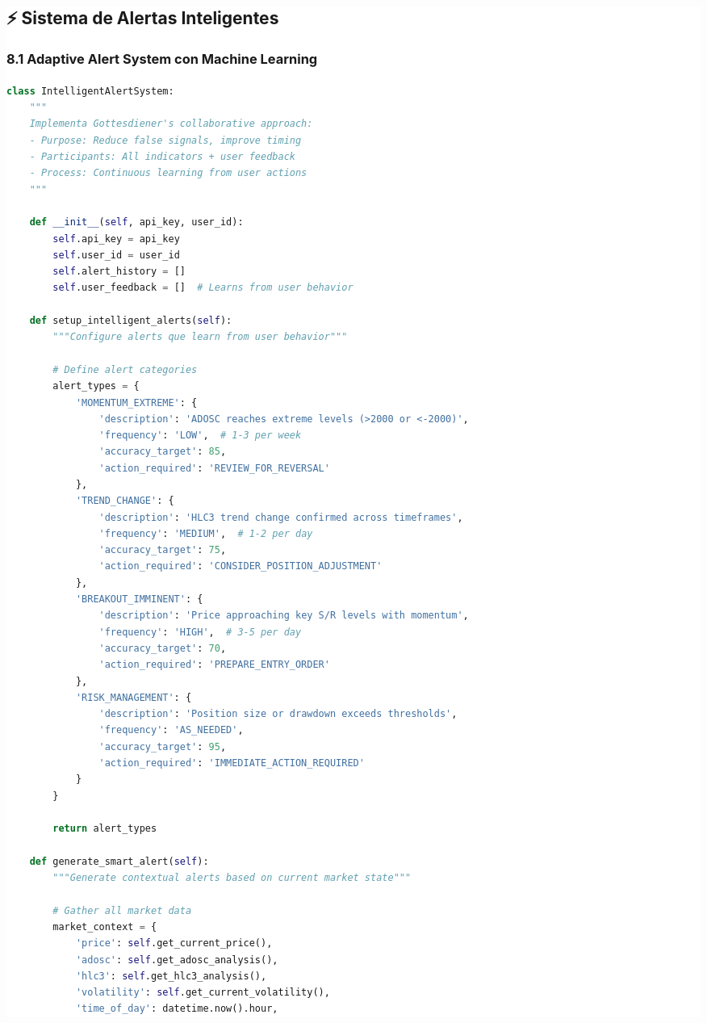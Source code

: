 
## **⚡ Sistema de Alertas Inteligentes**

### **8.1 Adaptive Alert System con Machine Learning**

```python
class IntelligentAlertSystem:
    """
    Implementa Gottesdiener's collaborative approach:
    - Purpose: Reduce false signals, improve timing
    - Participants: All indicators + user feedback
    - Process: Continuous learning from user actions
    """
    
    def __init__(self, api_key, user_id):
        self.api_key = api_key
        self.user_id = user_id
        self.alert_history = []
        self.user_feedback = []  # Learns from user behavior
        
    def setup_intelligent_alerts(self):
        """Configure alerts que learn from user behavior"""
        
        # Define alert categories
        alert_types = {
            'MOMENTUM_EXTREME': {
                'description': 'ADOSC reaches extreme levels (>2000 or <-2000)',
                'frequency': 'LOW',  # 1-3 per week
                'accuracy_target': 85,
                'action_required': 'REVIEW_FOR_REVERSAL'
            },
            'TREND_CHANGE': {
                'description': 'HLC3 trend change confirmed across timeframes',
                'frequency': 'MEDIUM',  # 1-2 per day  
                'accuracy_target': 75,
                'action_required': 'CONSIDER_POSITION_ADJUSTMENT'
            },
            'BREAKOUT_IMMINENT': {
                'description': 'Price approaching key S/R levels with momentum',
                'frequency': 'HIGH',  # 3-5 per day
                'accuracy_target': 70,
                'action_required': 'PREPARE_ENTRY_ORDER'
            },
            'RISK_MANAGEMENT': {
                'description': 'Position size or drawdown exceeds thresholds',
                'frequency': 'AS_NEEDED',
                'accuracy_target': 95,
                'action_required': 'IMMEDIATE_ACTION_REQUIRED'
            }
        }
        
        return alert_types
    
    def generate_smart_alert(self):
        """Generate contextual alerts based on current market state"""
        
        # Gather all market data
        market_context = {
            'price': self.get_current_price(),
            'adosc': self.get_adosc_analysis(),
            'hlc3': self.get_hlc3_analysis(),
            'volatility': self.get_current_volatility(),
            'time_of_day': datetime.now().hour,
```
